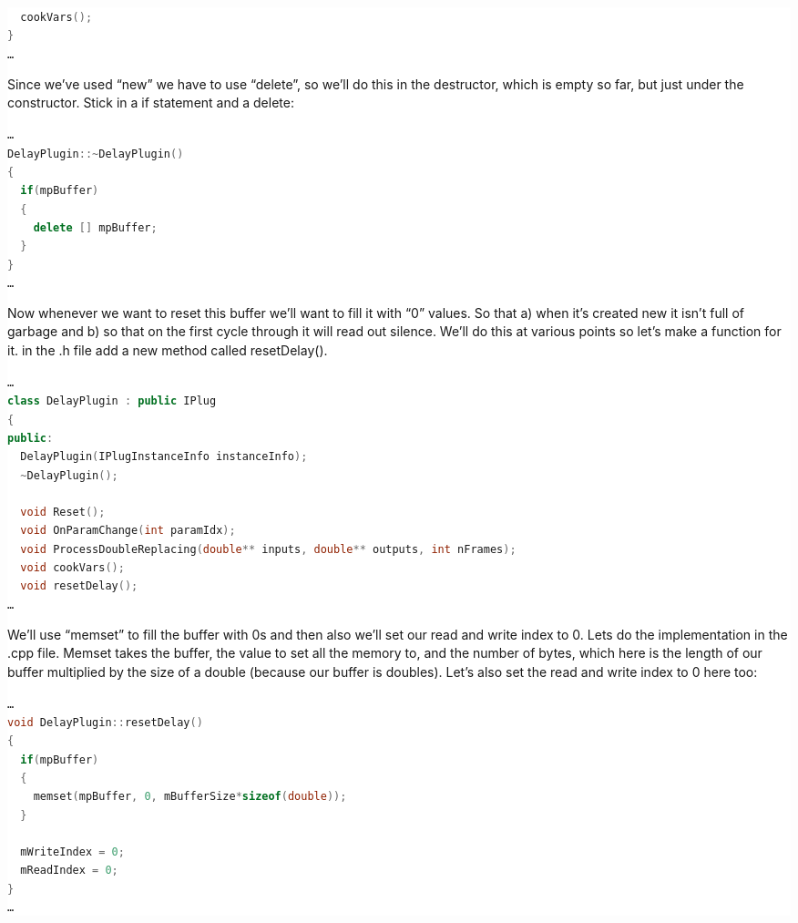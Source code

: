 ```cpp
  cookVars();
}
…
```

Since we’ve used “new” we have to use “delete”, so we’ll do this in the destructor, which is empty so far, but just under the constructor. Stick in a if statement and a delete:


```cpp
…
DelayPlugin::~DelayPlugin()
{
  if(mpBuffer)
  {
    delete [] mpBuffer;
  }
}
…
```

Now whenever we want to reset this buffer we’ll want to fill it with “0” values. So that a) when it’s created new it isn’t full of garbage and b) so that on the first cycle through it will read out silence. We’ll do this at various points so let’s make a function for it. in the .h file add a new method called resetDelay(). 


```cpp
…
class DelayPlugin : public IPlug
{
public:
  DelayPlugin(IPlugInstanceInfo instanceInfo);
  ~DelayPlugin();

  void Reset();
  void OnParamChange(int paramIdx);
  void ProcessDoubleReplacing(double** inputs, double** outputs, int nFrames);
  void cookVars();
  void resetDelay();
…
```

We’ll use “memset” to fill the buffer with 0s and then also we’ll set our read and write index to 0. Lets do the implementation in the .cpp file. Memset takes the buffer, the value to set all the memory to, and the number of bytes, which here is the length of our buffer multiplied by the size of a double (because our buffer is doubles). Let’s also set the read and write index to 0 here too:


```cpp
…
void DelayPlugin::resetDelay()
{
  if(mpBuffer)
  {
    memset(mpBuffer, 0, mBufferSize*sizeof(double));
  }
  
  mWriteIndex = 0;
  mReadIndex = 0;
}
…
```
